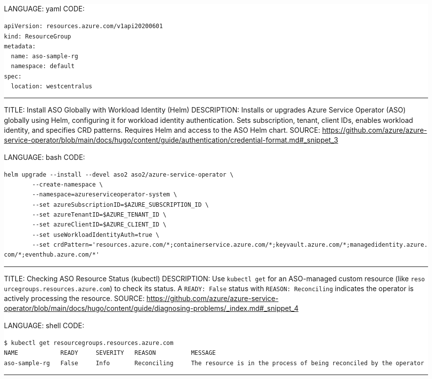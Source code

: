 LANGUAGE: yaml
CODE:
```
apiVersion: resources.azure.com/v1api20200601
kind: ResourceGroup
metadata:
  name: aso-sample-rg
  namespace: default
spec:
  location: westcentralus
```

----------------------------------------

TITLE: Install ASO Globally with Workload Identity (Helm)
DESCRIPTION: Installs or upgrades Azure Service Operator (ASO) globally using Helm, configuring it for workload identity authentication. Sets subscription, tenant, client IDs, enables workload identity, and specifies CRD patterns. Requires Helm and access to the ASO Helm chart.
SOURCE: https://github.com/azure/azure-service-operator/blob/main/docs/hugo/content/guide/authentication/credential-format.md#_snippet_3

LANGUAGE: bash
CODE:
```
helm upgrade --install --devel aso2 aso2/azure-service-operator \
        --create-namespace \
        --namespace=azureserviceoperator-system \
        --set azureSubscriptionID=$AZURE_SUBSCRIPTION_ID \
        --set azureTenantID=$AZURE_TENANT_ID \
        --set azureClientID=$AZURE_CLIENT_ID \
        --set useWorkloadIdentityAuth=true \
        --set crdPattern='resources.azure.com/*;containerservice.azure.com/*;keyvault.azure.com/*;managedidentity.azure.com/*;eventhub.azure.com/*'
```

----------------------------------------

TITLE: Checking ASO Resource Status (kubectl)
DESCRIPTION: Use `kubectl get` for an ASO-managed custom resource (like `resourcegroups.resources.azure.com`) to check its status. A `READY: False` status with `REASON: Reconciling` indicates the operator is actively processing the resource.
SOURCE: https://github.com/azure/azure-service-operator/blob/main/docs/hugo/content/guide/diagnosing-problems/_index.md#_snippet_4

LANGUAGE: shell
CODE:
```
$ kubectl get resourcegroups.resources.azure.com
NAME            READY     SEVERITY   REASON          MESSAGE
aso-sample-rg   False     Info       Reconciling     The resource is in the process of being reconciled by the operator
```

----------------------------------------
